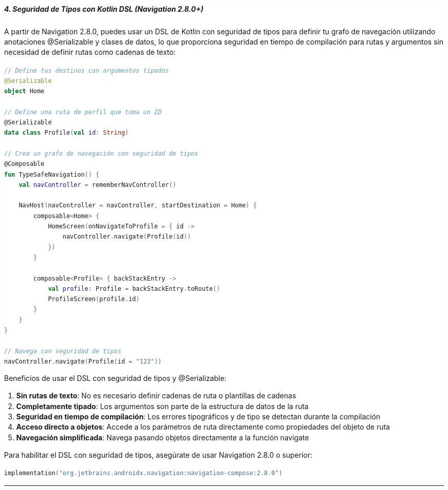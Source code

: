 ##### 4. Seguridad de Tipos con Kotlin DSL (Navigation 2.8.0+)

A partir de Navigation 2.8.0, puedes usar un DSL de Kotlin con seguridad de tipos para definir tu grafo de navegación utilizando anotaciones @Serializable y clases de datos, lo que proporciona seguridad en tiempo de compilación para rutas y argumentos sin necesidad de definir rutas como cadenas de texto:

```kotlin
// Define tus destinos con argumentos tipados
@Serializable
object Home

// Define una ruta de perfil que toma un ID
@Serializable
data class Profile(val id: String)

// Crea un grafo de navegación con seguridad de tipos
@Composable
fun TypeSafeNavigation() {
    val navController = rememberNavController()

    NavHost(navController = navController, startDestination = Home) {
        composable<Home> {
            HomeScreen(onNavigateToProfile = { id ->
                navController.navigate(Profile(id))
            })
        }

        composable<Profile> { backStackEntry ->
            val profile: Profile = backStackEntry.toRoute()
            ProfileScreen(profile.id)
        }
    }
}

// Navega con seguridad de tipos
navController.navigate(Profile(id = "123"))
```

Beneficios de usar el DSL con seguridad de tipos y @Serializable:

1. **Sin rutas de texto**: No es necesario definir cadenas de ruta o plantillas de cadenas
2. **Completamente tipado**: Los argumentos son parte de la estructura de datos de la ruta
3. **Seguridad en tiempo de compilación**: Los errores tipográficos y de tipo se detectan durante la compilación
4. **Acceso directo a objetos**: Accede a los parámetros de ruta directamente como propiedades del objeto de ruta
5. **Navegación simplificada**: Navega pasando objetos directamente a la función navigate

Para habilitar el DSL con seguridad de tipos, asegúrate de usar Navigation 2.8.0 o superior:

```kotlin
implementation("org.jetbrains.androidx.navigation:navigation-compose:2.8.0")
```

---